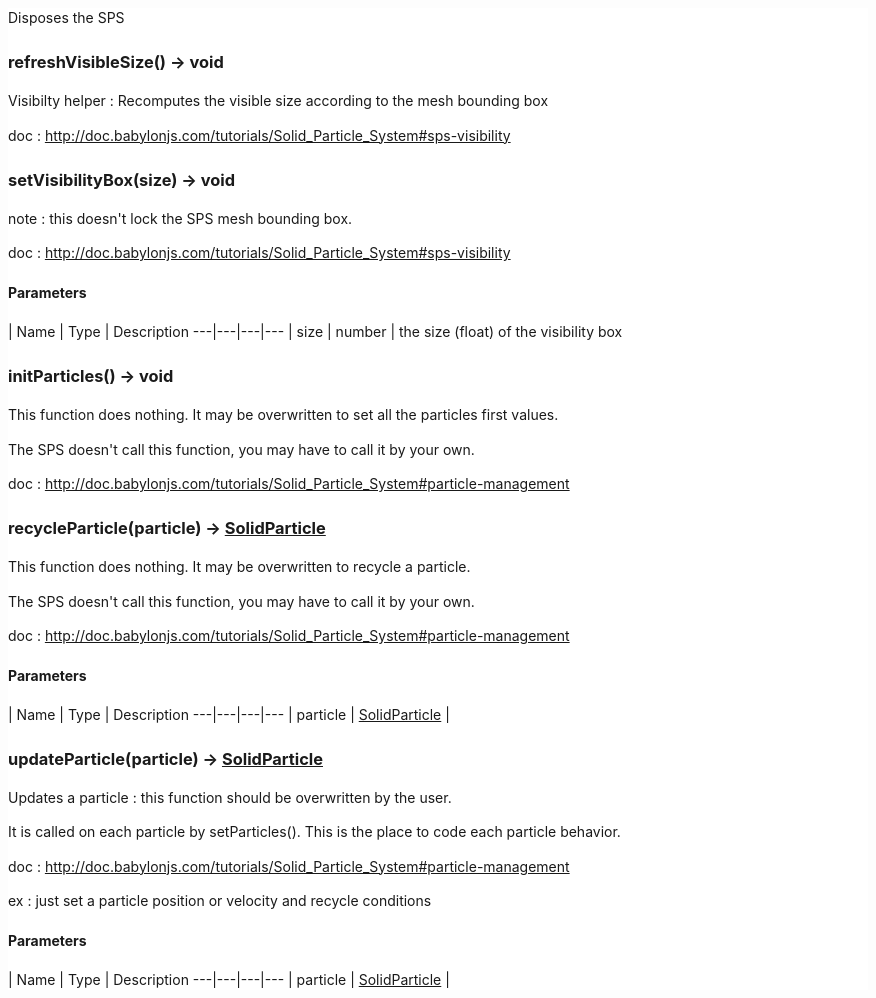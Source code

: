 Disposes the SPS
### refreshVisibleSize() &rarr; void

Visibilty helper : Recomputes the visible size according to the mesh bounding box

doc : http://doc.babylonjs.com/tutorials/Solid_Particle_System#sps-visibility
### setVisibilityBox(size) &rarr; void

note : this doesn't lock the SPS mesh bounding box.

doc : http://doc.babylonjs.com/tutorials/Solid_Particle_System#sps-visibility

#### Parameters
 | Name | Type | Description
---|---|---|---
 | size | number |  the size (float) of the visibility box

### initParticles() &rarr; void

This function does nothing. It may be overwritten to set all the particles first values.

The SPS doesn't call this function, you may have to call it by your own.

doc : http://doc.babylonjs.com/tutorials/Solid_Particle_System#particle-management
### recycleParticle(particle) &rarr; [SolidParticle](/classes/2.3/SolidParticle)

This function does nothing. It may be overwritten to recycle a particle.

The SPS doesn't call this function, you may have to call it by your own.

doc : http://doc.babylonjs.com/tutorials/Solid_Particle_System#particle-management

#### Parameters
 | Name | Type | Description
---|---|---|---
 | particle | [SolidParticle](/classes/2.3/SolidParticle) | 

### updateParticle(particle) &rarr; [SolidParticle](/classes/2.3/SolidParticle)

Updates a particle : this function should  be overwritten by the user.

It is called on each particle by setParticles(). This is the place to code each particle behavior.

doc : http://doc.babylonjs.com/tutorials/Solid_Particle_System#particle-management

ex : just set a particle position or velocity and recycle conditions

#### Parameters
 | Name | Type | Description
---|---|---|---
 | particle | [SolidParticle](/classes/2.3/SolidParticle) | 
